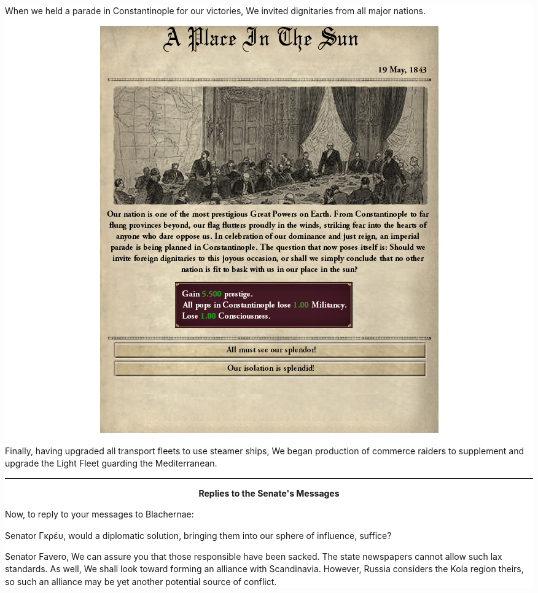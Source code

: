 When we held a parade in Constantinople for our victories, We invited dignitaries from all major nations.
<p align="center"><img src="/assets/tesb_images/87-31.png"></p>

Finally, having upgraded all transport fleets to use steamer ships, We began production of commerce raiders to supplement and upgrade the Light Fleet guarding the Mediterranean.

<hr />
<p style="text-align: center;"><strong>Replies to the Senate's Messages</strong></p>

Now, to reply to your messages to Blachernae:

Senator Γκρέυ, would a diplomatic solution, bringing them into our sphere of influence, suffice?  

Senator Favero, We can assure you that those responsible have been sacked. The state newspapers cannot allow such lax standards. As well, We shall look toward forming an alliance with Scandinavia. However, Russia considers the Kola region theirs, so such an alliance may be yet another potential source of conflict.  
